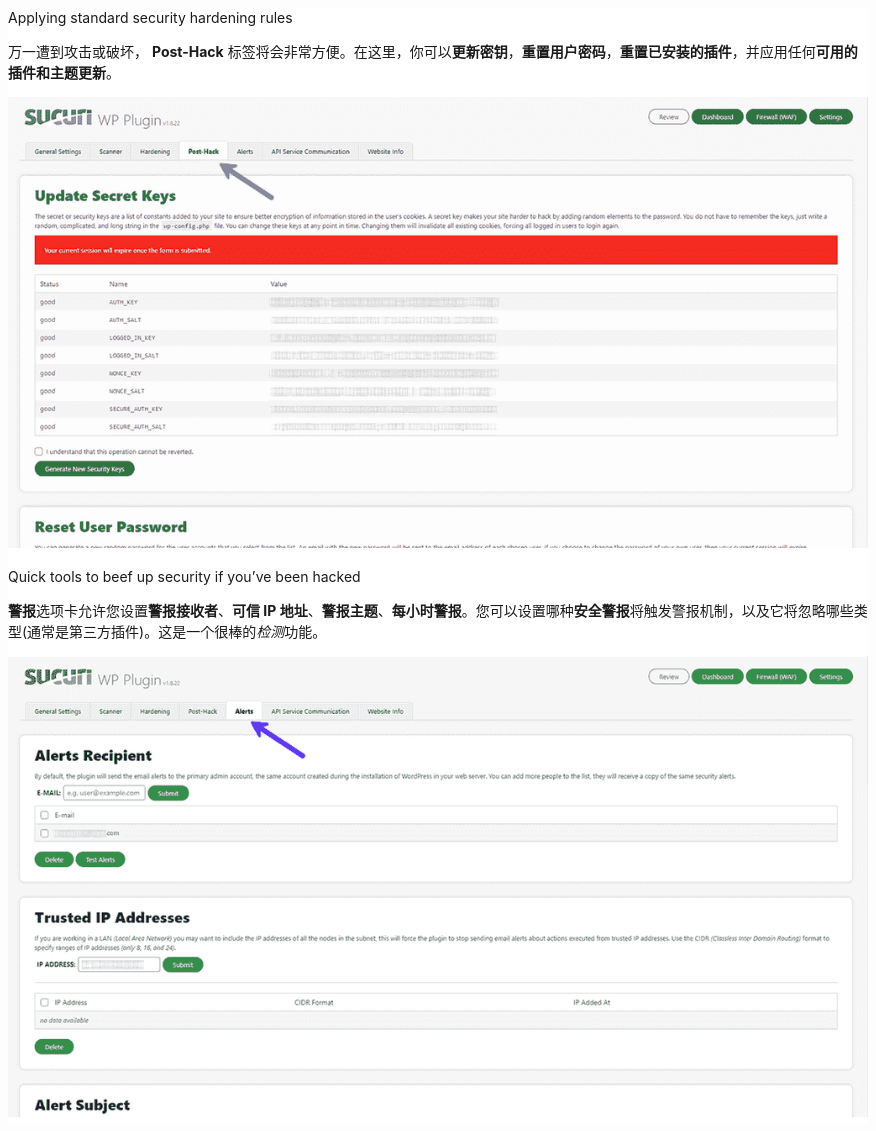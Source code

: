 Applying standard security hardening rules



万一遭到攻击或破坏， **Post-Hack** 标签将会非常方便。在这里，你可以**更新密钥**，**重置用户密码**，**重置已安装的插件**，并应用任何**可用的插件和主题更新**。

[![Sucuri Security Post Hack Settings panel](img/91f8d77ee7d9090b2bb3730d79106ed2.png)](https://kinsta.com/wp-content/uploads/2020/01/Sucuri-Security-Post-Hack-Settings.png)

Quick tools to beef up security if you’ve been hacked



**警报**选项卡允许您设置**警报接收者**、**可信 IP 地址**、**警报主题**、**每小时警报**。您可以设置哪种**安全警报**将触发警报机制，以及它将忽略哪些类型(通常是第三方插件)。这是一个很棒的*检测*功能。

[![Sucuri Security Alerts settings panel](img/59929b30d08f5e0cabb5c728452472d7.png)](https://kinsta.com/wp-content/uploads/2020/01/Sucuri-Security-Alerts-Settings.png)
